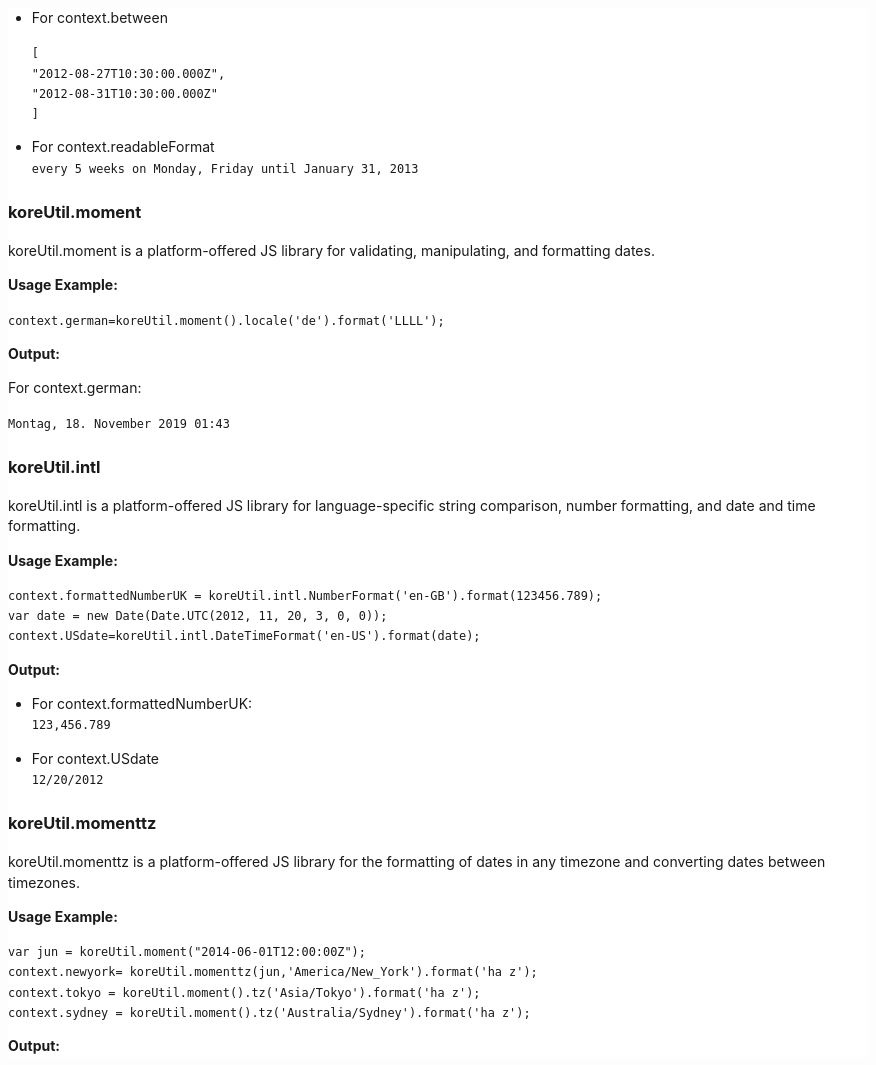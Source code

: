 * For context.between  
   ```
   [ 
   "2012-08-27T10:30:00.000Z", 
   "2012-08-31T10:30:00.000Z" 
   ]
   ```

* For context.readableFormat  
   ```every 5 weeks on Monday, Friday until January 31, 2013```


### koreUtil.moment

koreUtil.moment is a platform-offered JS library for validating, manipulating, and formatting dates.

**Usage Example:** 

```context.german=koreUtil.moment().locale('de').format('LLLL');```

**Output:** 

For context.german:

```Montag, 18. November 2019 01:43```


### koreUtil.intl

koreUtil.intl is a platform-offered JS library for language-specific string comparison, number formatting, and date and time formatting.

**Usage Example:**

```
context.formattedNumberUK = koreUtil.intl.NumberFormat('en-GB').format(123456.789);
var date = new Date(Date.UTC(2012, 11, 20, 3, 0, 0)); 
context.USdate=koreUtil.intl.DateTimeFormat('en-US').format(date);
```

**Output:**

* For context.formattedNumberUK:  
   ```123,456.789```

* For context.USdate  
   ```12/20/2012```


### koreUtil.momenttz

koreUtil.momenttz is a platform-offered JS library for the formatting of dates in any timezone and converting dates between timezones.

**Usage Example:**

```
var jun = koreUtil.moment("2014-06-01T12:00:00Z"); 
context.newyork= koreUtil.momenttz(jun,'America/New_York').format('ha z'); 
context.tokyo = koreUtil.moment().tz('Asia/Tokyo').format('ha z'); 
context.sydney = koreUtil.moment().tz('Australia/Sydney').format('ha z');
```

**Output:**

```